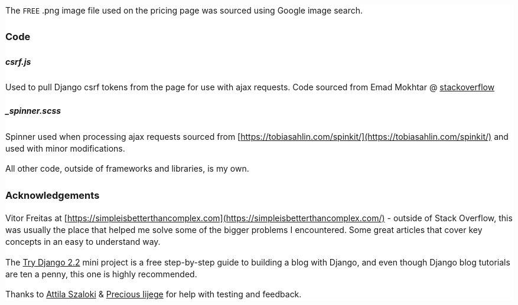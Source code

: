 The `FREE` .png image file used on the pricing page was sourced using Google image search.

### Code

##### csrf.js
Used to pull Django csrf tokens from the page for use with ajax requests.
Code sourced from Emad Mokhtar @ [stackoverflow](https://stackoverflow.com/questions/35112451/forbidden-csrf-token-missing-or-incorrect-django-error/35113457)


##### _spinner.scss
Spinner used when processing ajax requests sourced from [https://tobiasahlin.com/spinkit/](https://tobiasahlin.com/spinkit/) and used with minor modifications.

All other code, outside of frameworks and libraries, is my own.

### Acknowledgements
Vitor  Freitas at [https://simpleisbetterthancomplex.com](https://simpleisbetterthancomplex.com/) - outside of Stack Overflow, this was usually the place that helped me solve some of the bigger problems I encountered. Some great articles that cover key concepts in an easy to understand way.

The [Try Django 2.2](https://www.codingforentrepreneurs.com/projects/try-django-2-2) mini project is a free step-by-step guide to building a blog with Django, and even though Django blog tutorials are ten a penny, this one is highly recommended.

Thanks to [Attila Szaloki](https://github.com/aticodein) & [Precious Iijege](https://github.com/precious-ijege/) for help with testing and feedback.